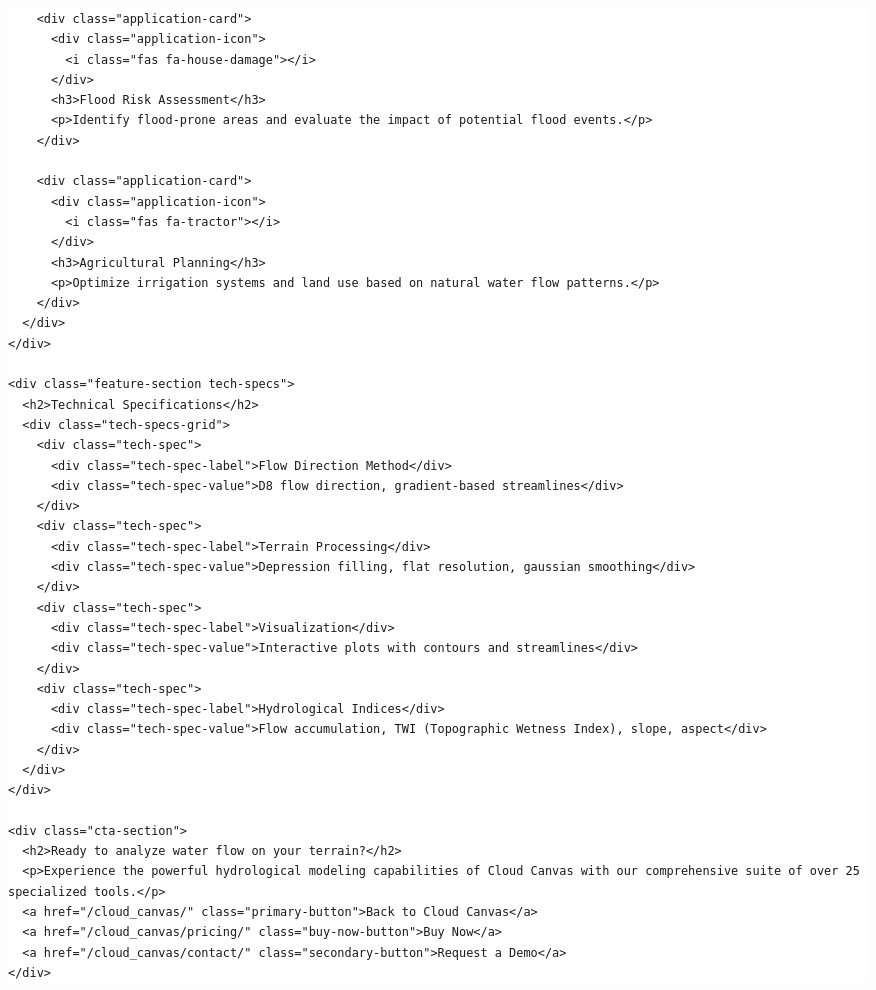         <div class="application-card">
          <div class="application-icon">
            <i class="fas fa-house-damage"></i>
          </div>
          <h3>Flood Risk Assessment</h3>
          <p>Identify flood-prone areas and evaluate the impact of potential flood events.</p>
        </div>
        
        <div class="application-card">
          <div class="application-icon">
            <i class="fas fa-tractor"></i>
          </div>
          <h3>Agricultural Planning</h3>
          <p>Optimize irrigation systems and land use based on natural water flow patterns.</p>
        </div>
      </div>
    </div>
    
    <div class="feature-section tech-specs">
      <h2>Technical Specifications</h2>
      <div class="tech-specs-grid">
        <div class="tech-spec">
          <div class="tech-spec-label">Flow Direction Method</div>
          <div class="tech-spec-value">D8 flow direction, gradient-based streamlines</div>
        </div>
        <div class="tech-spec">
          <div class="tech-spec-label">Terrain Processing</div>
          <div class="tech-spec-value">Depression filling, flat resolution, gaussian smoothing</div>
        </div>
        <div class="tech-spec">
          <div class="tech-spec-label">Visualization</div>
          <div class="tech-spec-value">Interactive plots with contours and streamlines</div>
        </div>
        <div class="tech-spec">
          <div class="tech-spec-label">Hydrological Indices</div>
          <div class="tech-spec-value">Flow accumulation, TWI (Topographic Wetness Index), slope, aspect</div>
        </div>
      </div>
    </div>
    
    <div class="cta-section">
      <h2>Ready to analyze water flow on your terrain?</h2>
      <p>Experience the powerful hydrological modeling capabilities of Cloud Canvas with our comprehensive suite of over 25 specialized tools.</p>
      <a href="/cloud_canvas/" class="primary-button">Back to Cloud Canvas</a>
      <a href="/cloud_canvas/pricing/" class="buy-now-button">Buy Now</a>
      <a href="/cloud_canvas/contact/" class="secondary-button">Request a Demo</a>
    </div>
  </div>
</div>

<style>
/* Feature Page Styling */
.feature-page-container {
  max-width: 1200px;
  margin: 2rem auto;
  font-family: 'Segoe UI', Roboto, Oxygen, Ubuntu, sans-serif;
  color: #333;
}
